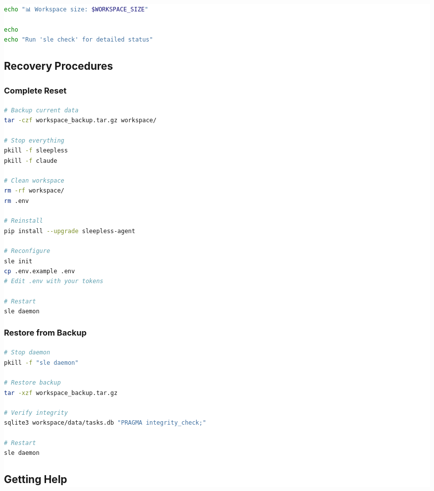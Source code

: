 ```bash
echo "📊 Workspace size: $WORKSPACE_SIZE"

echo
echo "Run 'sle check' for detailed status"
```

## Recovery Procedures

### Complete Reset

```bash
# Backup current data
tar -czf workspace_backup.tar.gz workspace/

# Stop everything
pkill -f sleepless
pkill -f claude

# Clean workspace
rm -rf workspace/
rm .env

# Reinstall
pip install --upgrade sleepless-agent

# Reconfigure
sle init
cp .env.example .env
# Edit .env with your tokens

# Restart
sle daemon
```

### Restore from Backup

```bash
# Stop daemon
pkill -f "sle daemon"

# Restore backup
tar -xzf workspace_backup.tar.gz

# Verify integrity
sqlite3 workspace/data/tasks.db "PRAGMA integrity_check;"

# Restart
sle daemon
```

## Getting Help
